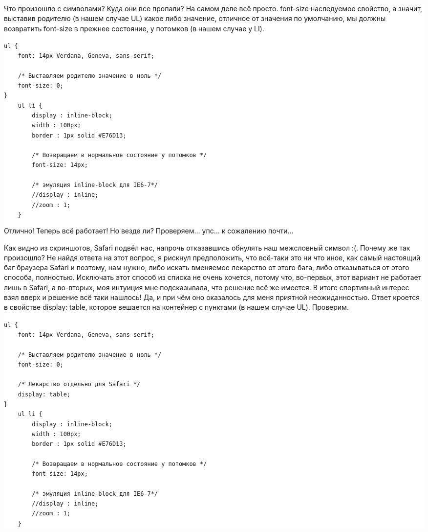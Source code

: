 Что произошло с символами? Куда они все пропали? На самом деле всё просто. font-size наследуемое свойство, а значит, выставив родителю (в нашем случае UL) какое либо значение, отличное от значения по умолчанию, мы должны возвратить font-size в прежнее состояние, у потомков (в нашем случае у LI).
~~~
ul {
	font: 14px Verdana, Geneva, sans-serif;

	/* Выставляем родителю значение в ноль */
	font-size: 0;
}
	ul li {
		display : inline-block;
		width : 100px;
		border : 1px solid #E76D13;

		/* Возвращаем в нормальное состояние у потомков */
		font-size: 14px;

		/* эмуляция inline-block для IE6-7*/
		//display : inline;
		//zoom : 1;
	}
~~~

Отлично! Теперь всё работает! Но везде ли? Проверяем… упс… к сожалению почти...

Как видно из скриншотов, Safari подвёл нас, напрочь отказавшись обнулять наш межсловный символ :(. Почему же так произошло? Не найдя ответа на этот вопрос, я рискнул предположить, что всё-таки это ни что иное, как самый настоящий баг браузера Safari и поэтому, нам нужно, либо искать вменяемое лекарство от этого бага, либо отказываться от этого способа, полностью. Исключать этот способ из списка не очень хочется, потому что, во-первых, этот вариант не работает лишь в Safari, а во-вторых, моя интуиция мне подсказывала, что решение всё же имеется. В итоге спортивный интерес взял вверх и решение всё таки нашлось! Да, и при чём оно оказалось для меня приятной неожиданностью. Ответ кроется в свойстве display: table, которое вешается на контейнер с пунктами (в нашем случае UL). Проверим.
~~~
ul {
	font: 14px Verdana, Geneva, sans-serif;

	/* Выставляем родителю значение в ноль */
	font-size: 0;

	/* Лекарство отдельно для Safari */
	display: table;
}
	ul li {
		display : inline-block;
		width : 100px;
		border : 1px solid #E76D13;

		/* Возвращаем в нормальное состояние у потомков */
		font-size: 14px;

		/* эмуляция inline-block для IE6-7*/
		//display : inline;
		//zoom : 1;
	}
~~~
